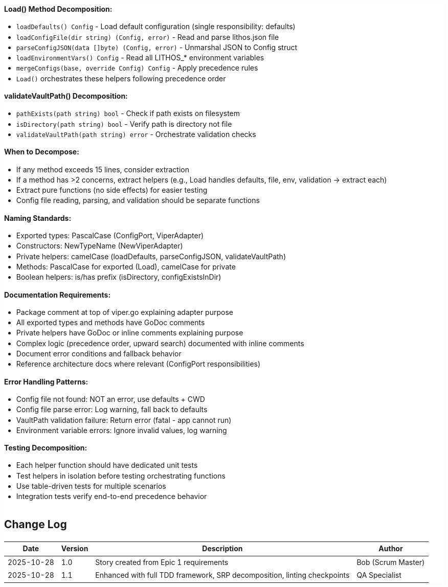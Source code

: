**Load() Method Decomposition:**

- `loadDefaults() Config` - Load default configuration (single responsibility: defaults)
- `loadConfigFile(dir string) (Config, error)` - Read and parse lithos.json file
- `parseConfigJSON(data []byte) (Config, error)` - Unmarshal JSON to Config struct
- `loadEnvironmentVars() Config` - Read all LITHOS\_\* environment variables
- `mergeConfigs(base, override Config) Config` - Apply precedence rules
- `Load()` orchestrates these helpers following precedence order

**validateVaultPath() Decomposition:**

- `pathExists(path string) bool` - Check if path exists on filesystem
- `isDirectory(path string) bool` - Verify path is directory not file
- `validateVaultPath(path string) error` - Orchestrate validation checks

**When to Decompose:**

- If any method exceeds 15 lines, consider extraction
- If a method has >2 concerns, extract helpers (e.g., Load handles defaults, file, env, validation → extract each)
- Extract pure functions (no side effects) for easier testing
- Config file reading, parsing, and validation should be separate functions

**Naming Standards:**

- Exported types: PascalCase (ConfigPort, ViperAdapter)
- Constructors: NewTypeName (NewViperAdapter)
- Private helpers: camelCase (loadDefaults, parseConfigJSON, validateVaultPath)
- Methods: PascalCase for exported (Load), camelCase for private
- Boolean helpers: is/has prefix (isDirectory, configExistsInDir)

**Documentation Requirements:**

- Package comment at top of viper.go explaining adapter purpose
- All exported types and methods have GoDoc comments
- Private helpers have GoDoc or inline comments explaining purpose
- Complex logic (precedence order, upward search) documented with inline comments
- Document error conditions and fallback behavior
- Reference architecture docs where relevant (ConfigPort responsibilities)

**Error Handling Patterns:**

- Config file not found: NOT an error, use defaults + CWD
- Config file parse error: Log warning, fall back to defaults
- VaultPath validation failure: Return error (fatal - app cannot run)
- Environment variable errors: Ignore invalid values, log warning

**Testing Decomposition:**

- Each helper function should have dedicated unit tests
- Test helpers in isolation before testing orchestrating functions
- Use table-driven tests for multiple scenarios
- Integration tests verify end-to-end precedence behavior

## Change Log

| Date       | Version | Description                                                              | Author             |
| ---------- | ------- | ------------------------------------------------------------------------ | ------------------ |
| 2025-10-28 | 1.0     | Story created from Epic 1 requirements                                   | Bob (Scrum Master) |
| 2025-10-28 | 1.1     | Enhanced with full TDD framework, SRP decomposition, linting checkpoints | QA Specialist      |
